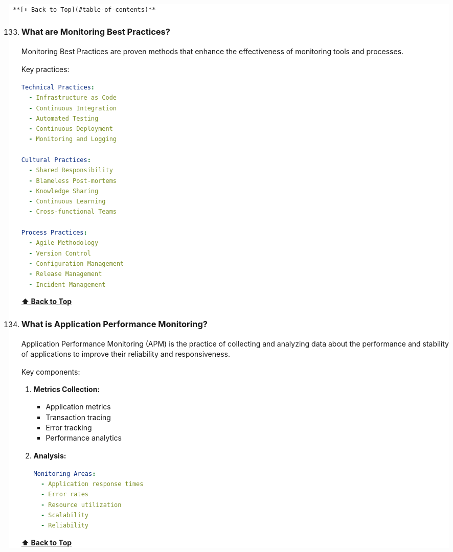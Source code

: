      **[⬆ Back to Top](#table-of-contents)**

133. ### What are Monitoring Best Practices?

     Monitoring Best Practices are proven methods that enhance the effectiveness of monitoring tools and processes.

     Key practices:
     ```yaml
     Technical Practices:
       - Infrastructure as Code
       - Continuous Integration
       - Automated Testing
       - Continuous Deployment
       - Monitoring and Logging

     Cultural Practices:
       - Shared Responsibility
       - Blameless Post-mortems
       - Knowledge Sharing
       - Continuous Learning
       - Cross-functional Teams

     Process Practices:
       - Agile Methodology
       - Version Control
       - Configuration Management
       - Release Management
       - Incident Management
     ```

     **[⬆ Back to Top](#table-of-contents)**

134. ### What is Application Performance Monitoring?

     Application Performance Monitoring (APM) is the practice of collecting and analyzing data about the performance and stability of applications to improve their reliability and responsiveness.

     Key components:
     1. **Metrics Collection:**
        - Application metrics
        - Transaction tracing
        - Error tracking
        - Performance analytics

     2. **Analysis:**
        ```yaml
        Monitoring Areas:
          - Application response times
          - Error rates
          - Resource utilization
          - Scalability
          - Reliability
        ```

     **[⬆ Back to Top](#table-of-contents)**
